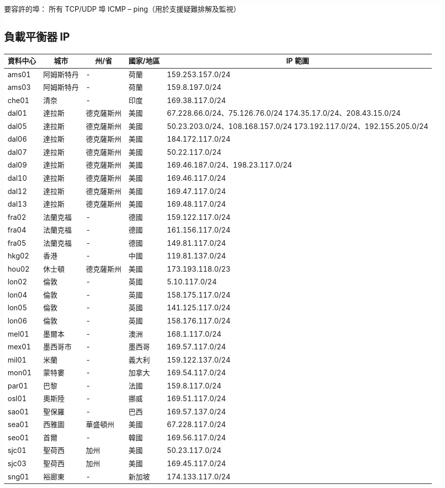 要容許的埠：
所有 TCP/UDP 埠
ICMP – ping（用於支援疑難排解及監視）

## 負載平衡器 IP

|資料中心|城市|州/省|國家/地區|IP 範圍|
|---|---|---|---|---|
|ams01|阿姆斯特丹|-|荷蘭|159.253.157.0/24|
|ams03|阿姆斯特丹|-|荷蘭|159.8.197.0/24|
|che01|清奈|-|印度|169.38.117.0/24|
|dal01|達拉斯|德克薩斯州|美國|67.228.66.0/24、75.126.76.0/24 174.35.17.0/24、208.43.15.0/24|
|dal05|達拉斯|德克薩斯州|美國|50.23.203.0/24、108.168.157.0/24 173.192.117.0/24、192.155.205.0/24|
|dal06|達拉斯|德克薩斯州|美國|184.172.117.0/24|
|dal07|達拉斯|德克薩斯州|美國|50.22.117.0/24|
|dal09|達拉斯|德克薩斯州|美國|169.46.187.0/24、198.23.117.0/24|
|dal10|達拉斯|德克薩斯州|美國|169.46.117.0/24|
|dal12|達拉斯|德克薩斯州|美國|169.47.117.0/24|
|dal13|達拉斯|德克薩斯州|美國|169.48.117.0/24|
|fra02|法蘭克福|-|德國|159.122.117.0/24|
|fra04|法蘭克福|-|德國|161.156.117.0/24|
|fra05|法蘭克福|-|德國|149.81.117.0/24|
|hkg02|香港|-|中國|119.81.137.0/24|
|hou02|休士頓|德克薩斯州|美國|173.193.118.0/23|
|lon02|倫敦|-|英國|5.10.117.0/24|
|lon04|倫敦|-|英國|158.175.117.0/24|
|lon05|倫敦|-|英國|141.125.117.0/24|
|lon06|倫敦|-|英國|158.176.117.0/24|
|mel01|墨爾本|-|澳洲|168.1.117.0/24|
|mex01|墨西哥市|-|墨西哥|169.57.117.0/24|
|mil01|米蘭|-|義大利|159.122.137.0/24|
|mon01|蒙特婁|-|加拿大|169.54.117.0/24|
|par01|巴黎|-|法國|159.8.117.0/24|
|osl01|奧斯陸|-|挪威|169.51.117.0/24|
|sao01|聖保羅|-|巴西|169.57.137.0/24|
|sea01|西雅圖|華盛頓州|美國|67.228.117.0/24|
|seo01|首爾|-|韓國|169.56.117.0/24|
|sjc01|聖荷西|加州|美國|50.23.117.0/24|
|sjc03|聖荷西|加州|美國|169.45.117.0/24|
|sng01|裕廊東|-|新加坡|174.133.117.0/24|